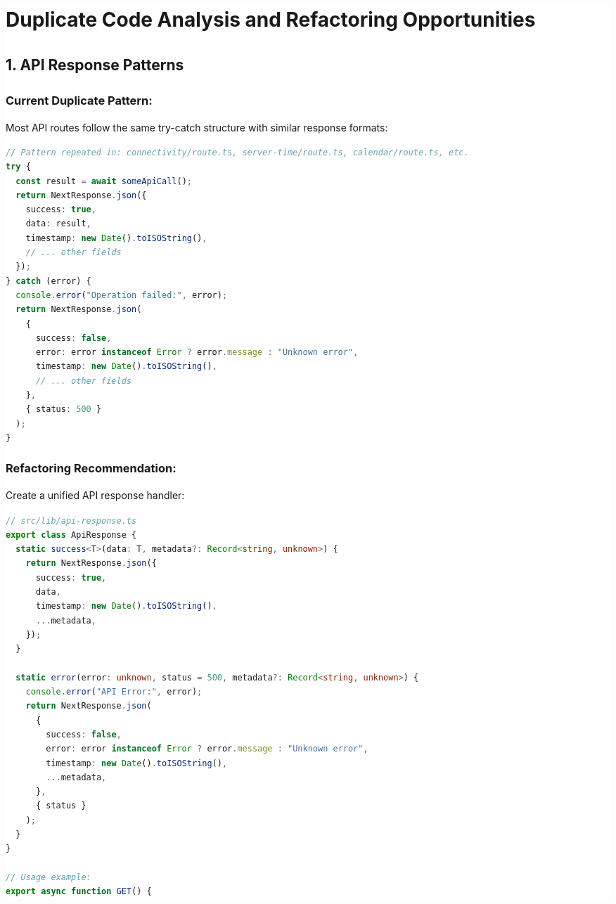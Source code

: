 # Duplicate Code Analysis and Refactoring Opportunities

## 1. **API Response Patterns**

### Current Duplicate Pattern:
Most API routes follow the same try-catch structure with similar response formats:

```typescript
// Pattern repeated in: connectivity/route.ts, server-time/route.ts, calendar/route.ts, etc.
try {
  const result = await someApiCall();
  return NextResponse.json({
    success: true,
    data: result,
    timestamp: new Date().toISOString(),
    // ... other fields
  });
} catch (error) {
  console.error("Operation failed:", error);
  return NextResponse.json(
    {
      success: false,
      error: error instanceof Error ? error.message : "Unknown error",
      timestamp: new Date().toISOString(),
      // ... other fields
    },
    { status: 500 }
  );
}
```

### Refactoring Recommendation:
Create a unified API response handler:

```typescript
// src/lib/api-response.ts
export class ApiResponse {
  static success<T>(data: T, metadata?: Record<string, unknown>) {
    return NextResponse.json({
      success: true,
      data,
      timestamp: new Date().toISOString(),
      ...metadata,
    });
  }

  static error(error: unknown, status = 500, metadata?: Record<string, unknown>) {
    console.error("API Error:", error);
    return NextResponse.json(
      {
        success: false,
        error: error instanceof Error ? error.message : "Unknown error",
        timestamp: new Date().toISOString(),
        ...metadata,
      },
      { status }
    );
  }
}

// Usage example:
export async function GET() {
```